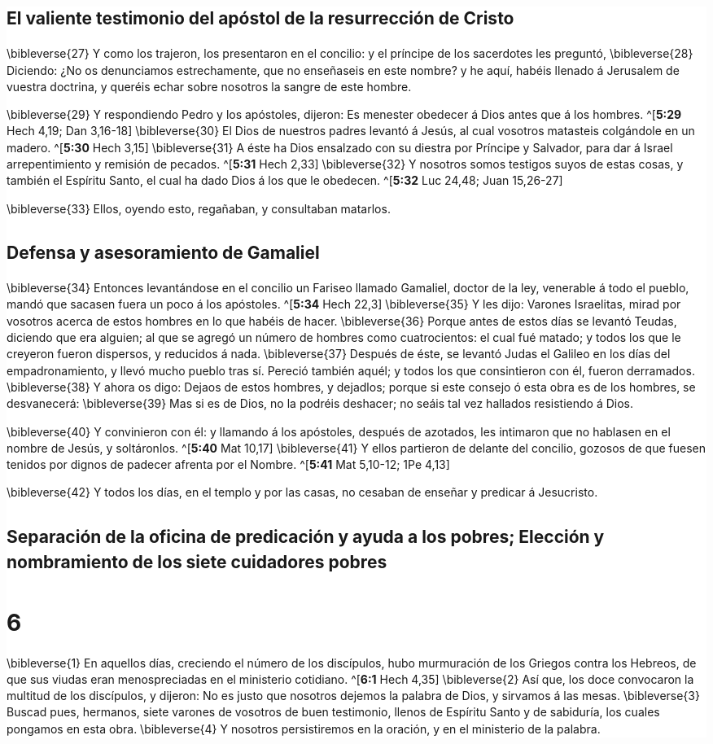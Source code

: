 


## El valiente testimonio del apóstol de la resurrección de Cristo
\bibleverse{27} Y como los trajeron, los presentaron en el concilio: y el príncipe de los sacerdotes les preguntó, \bibleverse{28} Diciendo: ¿No os denunciamos estrechamente, que no enseñaseis en este nombre? y he aquí, habéis llenado á Jerusalem de vuestra doctrina, y queréis echar sobre nosotros la sangre de este hombre. 


\bibleverse{29} Y respondiendo Pedro y los apóstoles, dijeron: Es menester obedecer á Dios antes que á los hombres. ^[**5:29** Hech 4,19; Dan 3,16-18] \bibleverse{30} El Dios de nuestros padres levantó á Jesús, al cual vosotros matasteis colgándole en un madero. ^[**5:30** Hech 3,15] \bibleverse{31} A éste ha Dios ensalzado con su diestra por Príncipe y Salvador, para dar á Israel arrepentimiento y remisión de pecados. ^[**5:31** Hech 2,33] \bibleverse{32} Y nosotros somos testigos suyos de estas cosas, y también el Espíritu Santo, el cual ha dado Dios á los que le obedecen. 
^[**5:32** Luc 24,48; Juan 15,26-27] 
   

\bibleverse{33} Ellos, oyendo esto, regañaban, y consultaban matarlos. 





## Defensa y asesoramiento de Gamaliel
\bibleverse{34} Entonces levantándose en el concilio un Fariseo llamado Gamaliel, doctor de la ley, venerable á todo el pueblo, mandó que sacasen fuera un poco á los apóstoles. ^[**5:34** Hech 22,3] \bibleverse{35} Y les dijo: Varones Israelitas, mirad por vosotros acerca de estos hombres en lo que habéis de hacer. \bibleverse{36} Porque antes de estos días se levantó Teudas, diciendo que era alguien; al que se agregó un número de hombres como cuatrocientos: el cual fué matado; y todos los que le creyeron fueron dispersos, y reducidos á nada. \bibleverse{37} Después de éste, se levantó Judas el Galileo en los días del empadronamiento, y llevó mucho pueblo tras sí. Pereció también aquél; y todos los que consintieron con él, fueron derramados. \bibleverse{38} Y ahora os digo: Dejaos de estos hombres, y dejadlos; porque si este consejo ó esta obra es de los hombres, se desvanecerá: \bibleverse{39} Mas si es de Dios, no la podréis deshacer; no seáis tal vez hallados resistiendo á Dios. 



\bibleverse{40} Y convinieron con él: y llamando á los apóstoles, después de azotados, les intimaron que no hablasen en el nombre de Jesús, y soltáronlos. ^[**5:40** Mat 10,17] \bibleverse{41} Y ellos partieron de delante del concilio, gozosos de que fuesen tenidos por dignos de padecer afrenta por el Nombre. 
^[**5:41** Mat 5,10-12; 1Pe 4,13] 
 

\bibleverse{42} Y todos los días, en el templo y por las casas, no cesaban de enseñar y predicar á Jesucristo. 

## Separación de la oficina de predicación y ayuda a los pobres; Elección y nombramiento de los siete cuidadores pobres
# 6 
\bibleverse{1} En aquellos días, creciendo el número de los discípulos, hubo murmuración de los Griegos contra los Hebreos, de que sus viudas eran menospreciadas en el ministerio cotidiano. ^[**6:1** Hech 4,35] \bibleverse{2} Así que, los doce convocaron la multitud de los discípulos, y dijeron: No es justo que nosotros dejemos la palabra de Dios, y sirvamos á las mesas. \bibleverse{3} Buscad pues, hermanos, siete varones de vosotros de buen testimonio, llenos de Espíritu Santo y de sabiduría, los cuales pongamos en esta obra. \bibleverse{4} Y nosotros persistiremos en la oración, y en el ministerio de la palabra. 
